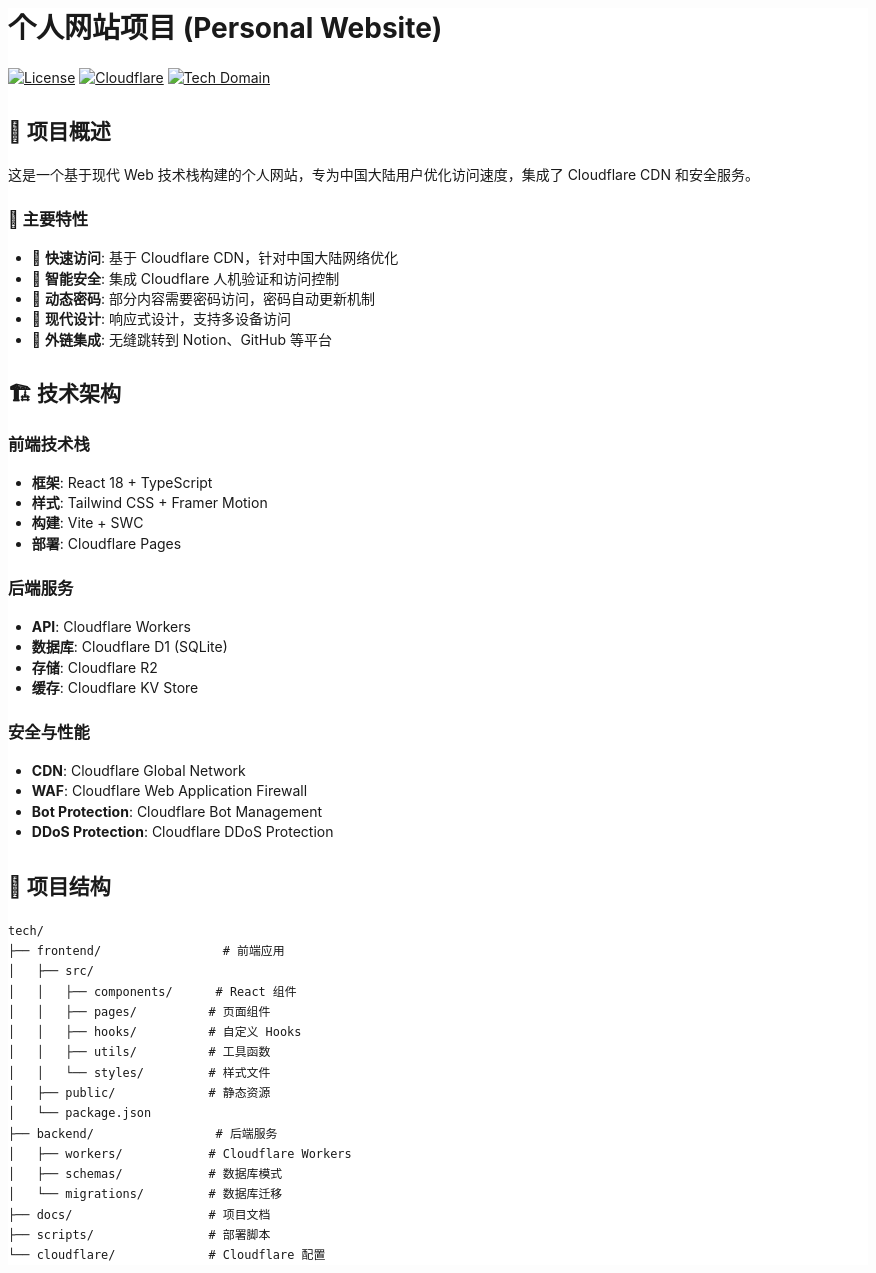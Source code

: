 # 个人网站项目 (Personal Website)

[![License](https://img.shields.io/badge/License-Apache%202.0-blue.svg)](https://opensource.org/licenses/Apache-2.0)
[![Cloudflare](https://img.shields.io/badge/Cloudflare-F38020?logo=Cloudflare&logoColor=white)](https://www.cloudflare.com/)
[![Tech Domain](https://img.shields.io/badge/Domain-.tech-success)](https://get.tech/)

## 🌟 项目概述

这是一个基于现代 Web 技术栈构建的个人网站，专为中国大陆用户优化访问速度，集成了 Cloudflare CDN 和安全服务。

### 🎯 主要特性

- 🚀 **快速访问**: 基于 Cloudflare CDN，针对中国大陆网络优化
- 🔐 **智能安全**: 集成 Cloudflare 人机验证和访问控制
- 🔑 **动态密码**: 部分内容需要密码访问，密码自动更新机制
- 🎨 **现代设计**: 响应式设计，支持多设备访问
- 🔗 **外链集成**: 无缝跳转到 Notion、GitHub 等平台

## 🏗️ 技术架构

### 前端技术栈
- **框架**: React 18 + TypeScript
- **样式**: Tailwind CSS + Framer Motion
- **构建**: Vite + SWC
- **部署**: Cloudflare Pages

### 后端服务
- **API**: Cloudflare Workers
- **数据库**: Cloudflare D1 (SQLite)
- **存储**: Cloudflare R2
- **缓存**: Cloudflare KV Store

### 安全与性能
- **CDN**: Cloudflare Global Network
- **WAF**: Cloudflare Web Application Firewall
- **Bot Protection**: Cloudflare Bot Management
- **DDoS Protection**: Cloudflare DDoS Protection

## 📁 项目结构

```
tech/
├── frontend/                 # 前端应用
│   ├── src/
│   │   ├── components/      # React 组件
│   │   ├── pages/          # 页面组件
│   │   ├── hooks/          # 自定义 Hooks
│   │   ├── utils/          # 工具函数
│   │   └── styles/         # 样式文件
│   ├── public/             # 静态资源
│   └── package.json
├── backend/                 # 后端服务
│   ├── workers/            # Cloudflare Workers
│   ├── schemas/            # 数据库模式
│   └── migrations/         # 数据库迁移
├── docs/                   # 项目文档
├── scripts/                # 部署脚本
└── cloudflare/             # Cloudflare 配置
```
